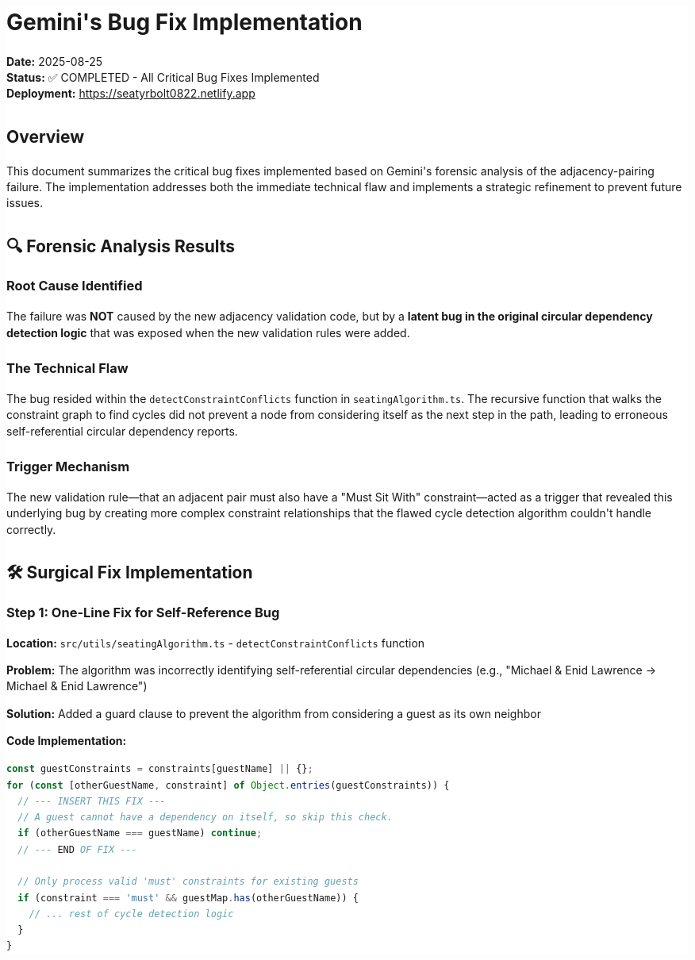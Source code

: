 # Gemini's Bug Fix Implementation

**Date:** 2025-08-25  
**Status:** ✅ COMPLETED - All Critical Bug Fixes Implemented  
**Deployment:** https://seatyrbolt0822.netlify.app

## Overview

This document summarizes the critical bug fixes implemented based on Gemini's forensic analysis of the adjacency-pairing failure. The implementation addresses both the immediate technical flaw and implements a strategic refinement to prevent future issues.

## **🔍 Forensic Analysis Results**

### **Root Cause Identified**
The failure was **NOT** caused by the new adjacency validation code, but by a **latent bug in the original circular dependency detection logic** that was exposed when the new validation rules were added.

### **The Technical Flaw**
The bug resided within the `detectConstraintConflicts` function in `seatingAlgorithm.ts`. The recursive function that walks the constraint graph to find cycles did not prevent a node from considering itself as the next step in the path, leading to erroneous self-referential circular dependency reports.

### **Trigger Mechanism**
The new validation rule—that an adjacent pair must also have a "Must Sit With" constraint—acted as a trigger that revealed this underlying bug by creating more complex constraint relationships that the flawed cycle detection algorithm couldn't handle correctly.

## **🛠️ Surgical Fix Implementation**

### **Step 1: One-Line Fix for Self-Reference Bug**

**Location:** `src/utils/seatingAlgorithm.ts` - `detectConstraintConflicts` function

**Problem:** The algorithm was incorrectly identifying self-referential circular dependencies (e.g., "Michael & Enid Lawrence → Michael & Enid Lawrence")

**Solution:** Added a guard clause to prevent the algorithm from considering a guest as its own neighbor

**Code Implementation:**
```typescript
const guestConstraints = constraints[guestName] || {};
for (const [otherGuestName, constraint] of Object.entries(guestConstraints)) {
  // --- INSERT THIS FIX ---
  // A guest cannot have a dependency on itself, so skip this check.
  if (otherGuestName === guestName) continue;
  // --- END OF FIX ---
  
  // Only process valid 'must' constraints for existing guests
  if (constraint === 'must' && guestMap.has(otherGuestName)) {
    // ... rest of cycle detection logic
  }
}
```
